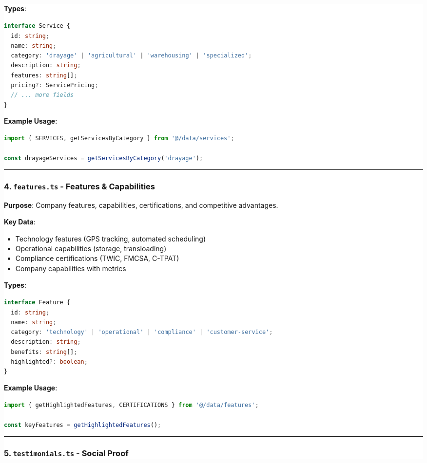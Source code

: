 **Types**:
```typescript
interface Service {
  id: string;
  name: string;
  category: 'drayage' | 'agricultural' | 'warehousing' | 'specialized';
  description: string;
  features: string[];
  pricing?: ServicePricing;
  // ... more fields
}
```

**Example Usage**:
```typescript
import { SERVICES, getServicesByCategory } from '@/data/services';

const drayageServices = getServicesByCategory('drayage');
```

---

### 4. `features.ts` - Features & Capabilities

**Purpose**: Company features, capabilities, certifications, and competitive advantages.

**Key Data**:
- Technology features (GPS tracking, automated scheduling)
- Operational capabilities (storage, transloading)
- Compliance certifications (TWIC, FMCSA, C-TPAT)
- Company capabilities with metrics

**Types**:
```typescript
interface Feature {
  id: string;
  name: string;
  category: 'technology' | 'operational' | 'compliance' | 'customer-service';
  description: string;
  benefits: string[];
  highlighted?: boolean;
}
```

**Example Usage**:
```typescript
import { getHighlightedFeatures, CERTIFICATIONS } from '@/data/features';

const keyFeatures = getHighlightedFeatures();
```

---

### 5. `testimonials.ts` - Social Proof
